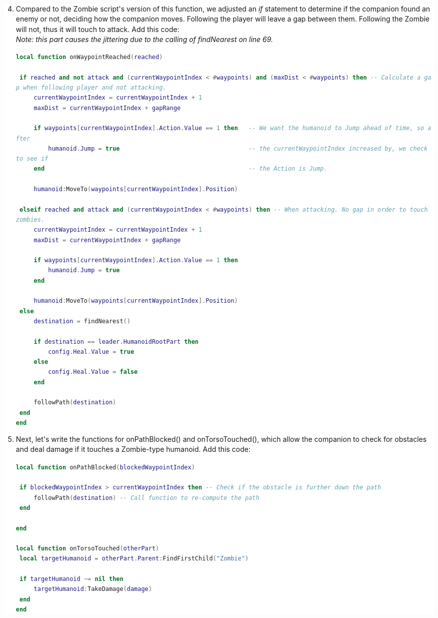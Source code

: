 4. Compared to the Zombie script's version of this function, we adjusted an *if* statement to determine if the companion found an enemy or not, deciding how the companion moves. Following the player will leave a gap between them. Following the Zombie will not, thus it will touch to attack. Add this code:  
   *Note: this part causes the jittering due to the calling of findNearest on line 69.*  

   ```lua
   local function onWaypointReached(reached)
   	
   	if reached and not attack and (currentWaypointIndex < #waypoints) and (maxDist < #waypoints) then -- Calculate a gap when following player and not attacking.
   		currentWaypointIndex = currentWaypointIndex + 1
   		maxDist = currentWaypointIndex + gapRange
   		
   		if waypoints[currentWaypointIndex].Action.Value == 1 then 	-- We want the humanoid to Jump ahead of time, so after
   			humanoid.Jump = true									-- the currentWaypointIndex increased by, we check to see if 
   		end															-- the Action is Jump.
   		
   		humanoid:MoveTo(waypoints[currentWaypointIndex].Position)
   		
   	elseif reached and attack and (currentWaypointIndex < #waypoints) then -- When attacking. No gap in order to touch zombies.
   		currentWaypointIndex = currentWaypointIndex + 1
   		maxDist = currentWaypointIndex + gapRange
   
   		if waypoints[currentWaypointIndex].Action.Value == 1 then
   			humanoid.Jump = true
   		end
   		
   		humanoid:MoveTo(waypoints[currentWaypointIndex].Position)
   	else
   		destination = findNearest()
   		
   		if destination == leader.HumanoidRootPart then
   			config.Heal.Value = true
   		else
   			config.Heal.Value = false
   		end
   		
   		followPath(destination)
   	end
   end
   ```

7. Next, let's write the functions for onPathBlocked() and onTorsoTouched(), which allow the companion to check for obstacles and deal damage if it touches a Zombie-type humanoid. Add this code:
   ```lua
   local function onPathBlocked(blockedWaypointIndex)
   	
   	if blockedWaypointIndex > currentWaypointIndex then -- Check if the obstacle is further down the path
   		followPath(destination) -- Call function to re-compute the path
   	end
   		
   end
   
   local function onTorsoTouched(otherPart)
   	local targetHumanoid = otherPart.Parent:FindFirstChild("Zombie")
   	
   	if targetHumanoid ~= nil then
   		targetHumanoid:TakeDamage(damage)
   	end
   end
   ```
